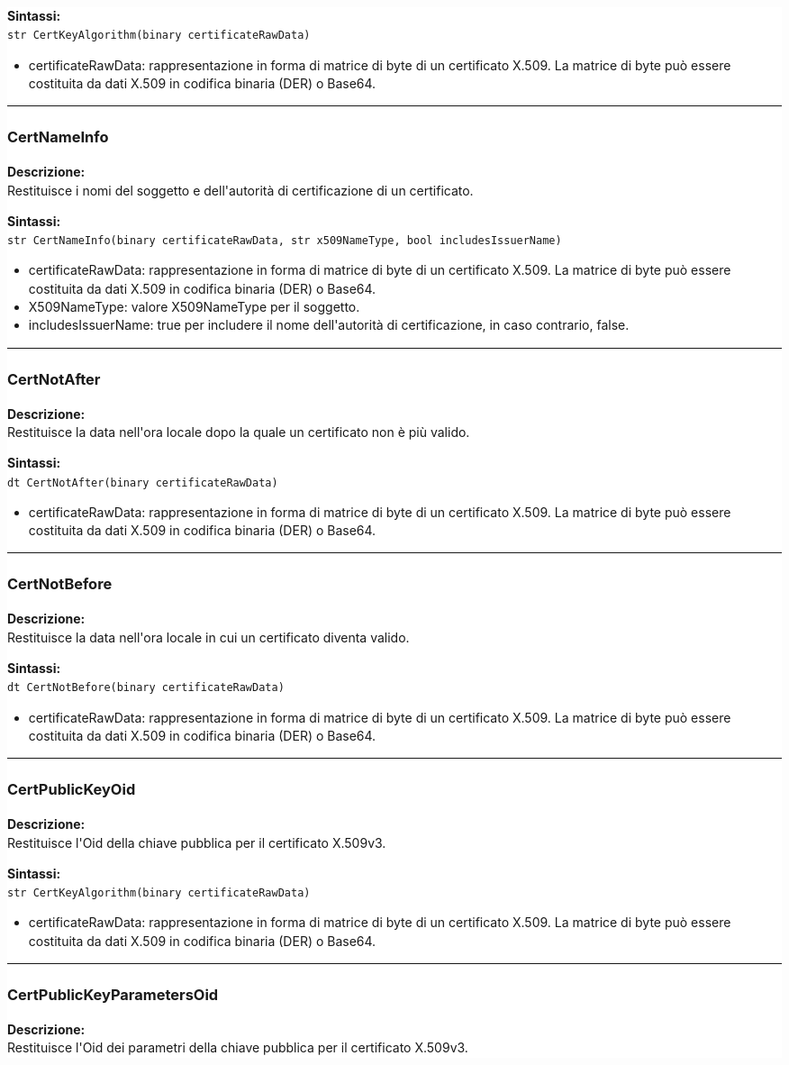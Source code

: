 **Sintassi:**  
`str CertKeyAlgorithm(binary certificateRawData)`  
*   certificateRawData: rappresentazione in forma di matrice di byte di un certificato X.509. La matrice di byte può essere costituita da dati X.509 in codifica binaria (DER) o Base64.

---
### <a name="certnameinfo"></a>CertNameInfo
**Descrizione:**  
Restituisce i nomi del soggetto e dell'autorità di certificazione di un certificato.

**Sintassi:**  
`str CertNameInfo(binary certificateRawData, str x509NameType, bool includesIssuerName)`  
*   certificateRawData: rappresentazione in forma di matrice di byte di un certificato X.509. La matrice di byte può essere costituita da dati X.509 in codifica binaria (DER) o Base64.
*   X509NameType: valore X509NameType per il soggetto.
*   includesIssuerName: true per includere il nome dell'autorità di certificazione, in caso contrario, false.

---
### <a name="certnotafter"></a>CertNotAfter
**Descrizione:**  
Restituisce la data nell'ora locale dopo la quale un certificato non è più valido.

**Sintassi:**  
`dt CertNotAfter(binary certificateRawData)`  
*   certificateRawData: rappresentazione in forma di matrice di byte di un certificato X.509. La matrice di byte può essere costituita da dati X.509 in codifica binaria (DER) o Base64.

---
### <a name="certnotbefore"></a>CertNotBefore
**Descrizione:**  
Restituisce la data nell'ora locale in cui un certificato diventa valido.

**Sintassi:**  
`dt CertNotBefore(binary certificateRawData)`  
*   certificateRawData: rappresentazione in forma di matrice di byte di un certificato X.509. La matrice di byte può essere costituita da dati X.509 in codifica binaria (DER) o Base64.

---
### <a name="certpublickeyoid"></a>CertPublicKeyOid
**Descrizione:**  
Restituisce l'Oid della chiave pubblica per il certificato X.509v3.

**Sintassi:**  
`str CertKeyAlgorithm(binary certificateRawData)`  
*   certificateRawData: rappresentazione in forma di matrice di byte di un certificato X.509. La matrice di byte può essere costituita da dati X.509 in codifica binaria (DER) o Base64.

---
### <a name="certpublickeyparametersoid"></a>CertPublicKeyParametersOid
**Descrizione:**  
Restituisce l'Oid dei parametri della chiave pubblica per il certificato X.509v3.
